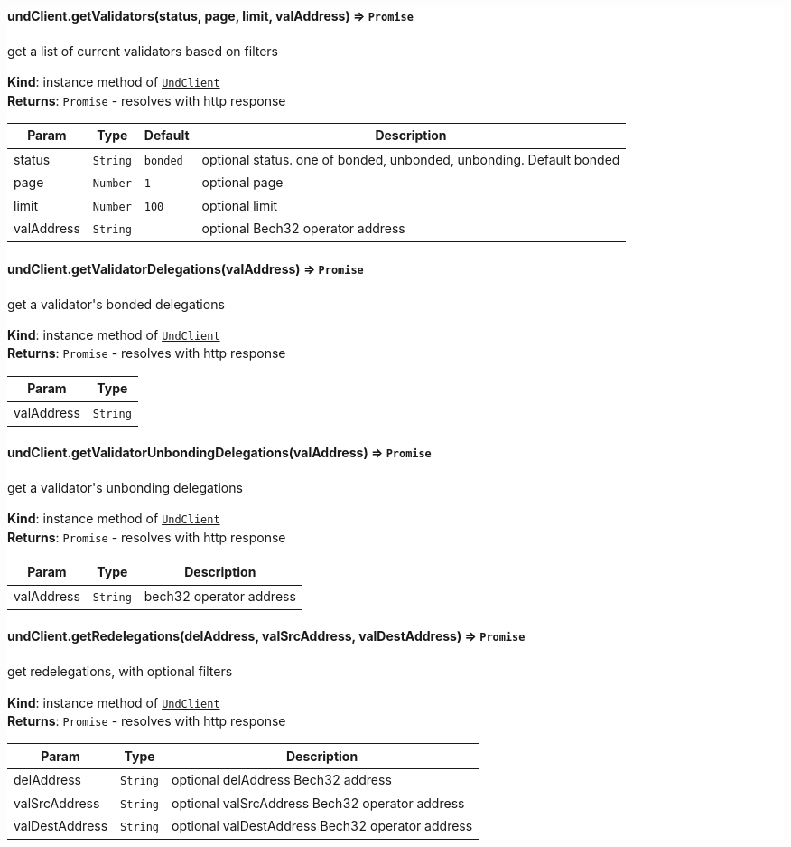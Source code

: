<a name="module_client.UndClient+getValidators"></a>

#### undClient.getValidators(status, page, limit, valAddress) ⇒ <code>Promise</code>
get a list of current validators based on filters

**Kind**: instance method of [<code>UndClient</code>](#module_client.UndClient)  
**Returns**: <code>Promise</code> - resolves with http response  

| Param | Type | Default | Description |
| --- | --- | --- | --- |
| status | <code>String</code> | <code>bonded</code> | optional status. one of bonded, unbonded, unbonding. Default bonded |
| page | <code>Number</code> | <code>1</code> | optional page |
| limit | <code>Number</code> | <code>100</code> | optional limit |
| valAddress | <code>String</code> |  | optional Bech32 operator address |

<a name="module_client.UndClient+getValidatorDelegations"></a>

#### undClient.getValidatorDelegations(valAddress) ⇒ <code>Promise</code>
get a validator's bonded delegations

**Kind**: instance method of [<code>UndClient</code>](#module_client.UndClient)  
**Returns**: <code>Promise</code> - resolves with http response  

| Param | Type |
| --- | --- |
| valAddress | <code>String</code> | 

<a name="module_client.UndClient+getValidatorUnbondingDelegations"></a>

#### undClient.getValidatorUnbondingDelegations(valAddress) ⇒ <code>Promise</code>
get a validator's unbonding delegations

**Kind**: instance method of [<code>UndClient</code>](#module_client.UndClient)  
**Returns**: <code>Promise</code> - resolves with http response  

| Param | Type | Description |
| --- | --- | --- |
| valAddress | <code>String</code> | bech32 operator address |

<a name="module_client.UndClient+getRedelegations"></a>

#### undClient.getRedelegations(delAddress, valSrcAddress, valDestAddress) ⇒ <code>Promise</code>
get redelegations, with optional filters

**Kind**: instance method of [<code>UndClient</code>](#module_client.UndClient)  
**Returns**: <code>Promise</code> - resolves with http response  

| Param | Type | Description |
| --- | --- | --- |
| delAddress | <code>String</code> | optional delAddress Bech32 address |
| valSrcAddress | <code>String</code> | optional valSrcAddress Bech32 operator address |
| valDestAddress | <code>String</code> | optional valDestAddress Bech32 operator address |
